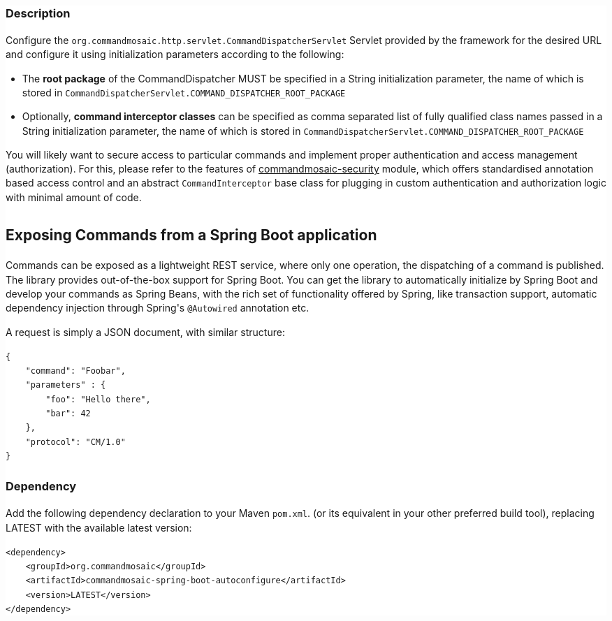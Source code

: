 ### Description 

Configure the `org.commandmosaic.http.servlet.CommandDispatcherServlet` Servlet 
provided by the framework for the desired URL and configure it using initialization
parameters according to the following:

  * The **root package** of the CommandDispatcher MUST be specified in a
    String initialization parameter, the name of which is stored in 
    `CommandDispatcherServlet.COMMAND_DISPATCHER_ROOT_PACKAGE`
    
  * Optionally, **command interceptor classes** can be specified as
    comma separated list of fully qualified class names passed in a String 
    initialization parameter, the name of which is stored in 
    `CommandDispatcherServlet.COMMAND_DISPATCHER_ROOT_PACKAGE`

You will likely want to secure access to particular commands and
implement proper authentication and access management (authorization).
For this, please refer to the features of [commandmosaic-security](https://github.com/peter-gergely-horvath/commandmosaic/tree/master/security)
module, which offers standardised annotation based access control and an abstract
`CommandInterceptor` base class for plugging in custom authentication and authorization
logic with minimal amount of code.

## Exposing Commands from a Spring Boot application

Commands can be exposed as a lightweight REST service,
where only one operation, the dispatching of a command is published.
The library provides out-of-the-box support for Spring Boot. You can get the 
library to automatically initialize by Spring Boot and develop your commands 
as Spring Beans, with the rich set of functionality offered by Spring, like 
transaction support, automatic dependency injection through Spring's 
`@Autowired` annotation etc.

A request is simply a JSON document, with similar structure:

    {
        "command": "Foobar",
        "parameters" : {
            "foo": "Hello there",
            "bar": 42
        },
        "protocol": "CM/1.0"    
    }


### Dependency

Add the following dependency declaration to your Maven `pom.xml`. 
(or its equivalent in your other preferred build tool), replacing 
LATEST with the available latest version: 

    <dependency>
        <groupId>org.commandmosaic</groupId>
        <artifactId>commandmosaic-spring-boot-autoconfigure</artifactId>
        <version>LATEST</version>
    </dependency>

